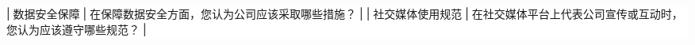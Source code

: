 | 数据安全保障        | 在保障数据安全方面，您认为公司应该采取哪些措施？                                                                                                                                                                                                                                                                                                                                                                                                                                                                                                                                                                                                                                                                                                                                                                                                                                                                                                                                                                                                                                                                                                                                                                                                                                                                                                                                                                                                                                                                                                                                                                                                                                                                                                                                                                                                                                                                                                                                                                                                                                                                                                                                                                                                                                                                                                                                                                                                                                                                                                                                                                                                                                                                                                                                                                                                                                                                                                                                                     |
| 社交媒体使用规范    | 在社交媒体平台上代表公司宣传或互动时，您认为应该遵守哪些规范？                                                                                                                                                                                                                                                                                                                                                                                                                                                                                                                                                                                                                                                                                                                                                                                                                                                                                                                                                                                                                                                                                                                                                                                                                                                                                                                                                                                                                                                                                                                                                                                                                                                                                                                                                                                                                                                                                                                                                                                                                                                                                                                                                                                                                                                                                                                                                                                                                                                                                                                                                                                                                                                                                                                                                                                                                                                                                                                                                     |